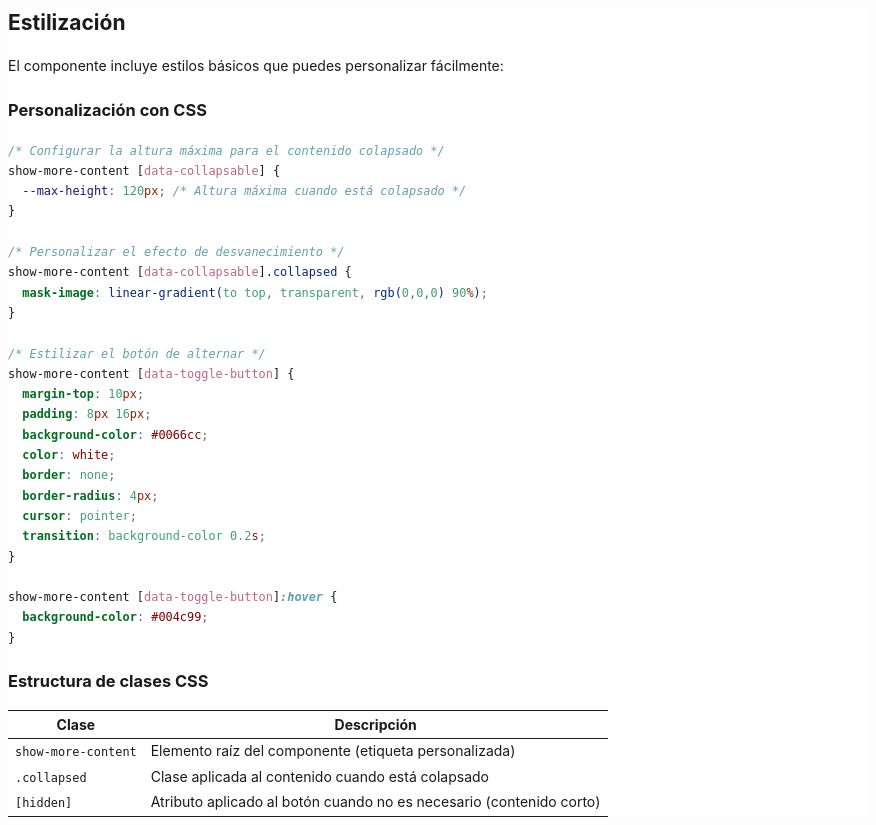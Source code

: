 ## Estilización

El componente incluye estilos básicos que puedes personalizar fácilmente:

### Personalización con CSS

```css
/* Configurar la altura máxima para el contenido colapsado */
show-more-content [data-collapsable] {
  --max-height: 120px; /* Altura máxima cuando está colapsado */
}

/* Personalizar el efecto de desvanecimiento */
show-more-content [data-collapsable].collapsed {
  mask-image: linear-gradient(to top, transparent, rgb(0,0,0) 90%);
}

/* Estilizar el botón de alternar */
show-more-content [data-toggle-button] {
  margin-top: 10px;
  padding: 8px 16px;
  background-color: #0066cc;
  color: white;
  border: none;
  border-radius: 4px;
  cursor: pointer;
  transition: background-color 0.2s;
}

show-more-content [data-toggle-button]:hover {
  background-color: #004c99;
}
```

### Estructura de clases CSS

| Clase | Descripción |
|-------|-------------|
| `show-more-content` | Elemento raíz del componente (etiqueta personalizada) |
| `.collapsed` | Clase aplicada al contenido cuando está colapsado |
| `[hidden]` | Atributo aplicado al botón cuando no es necesario (contenido corto) |
